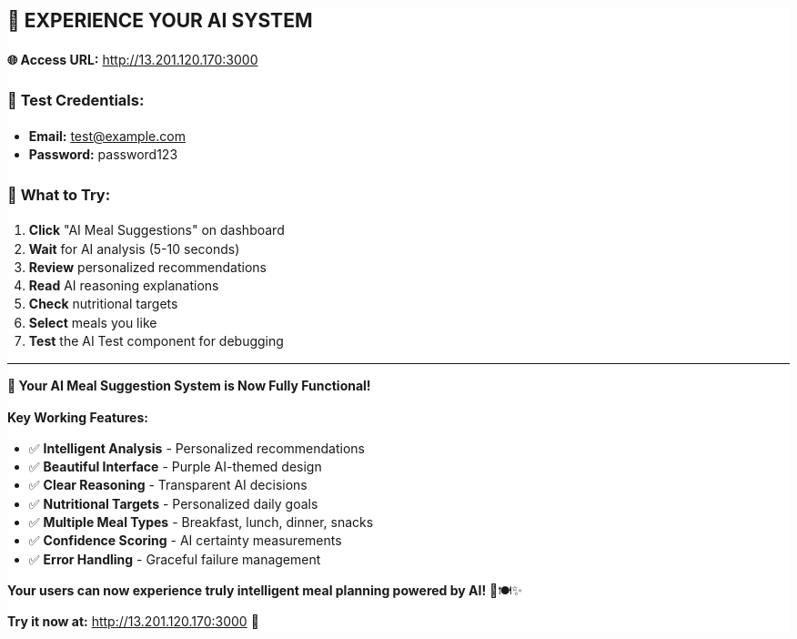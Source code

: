 
## 🌟 **EXPERIENCE YOUR AI SYSTEM**

**🌐 Access URL:** http://13.201.120.170:3000

### 🧪 **Test Credentials:**
- **Email:** test@example.com
- **Password:** password123

### 🎯 **What to Try:**
1. **Click** "AI Meal Suggestions" on dashboard
2. **Wait** for AI analysis (5-10 seconds)
3. **Review** personalized recommendations
4. **Read** AI reasoning explanations
5. **Check** nutritional targets
6. **Select** meals you like
7. **Test** the AI Test component for debugging

---

**🎉 Your AI Meal Suggestion System is Now Fully Functional!**

**Key Working Features:**
- ✅ **Intelligent Analysis** - Personalized recommendations
- ✅ **Beautiful Interface** - Purple AI-themed design
- ✅ **Clear Reasoning** - Transparent AI decisions
- ✅ **Nutritional Targets** - Personalized daily goals
- ✅ **Multiple Meal Types** - Breakfast, lunch, dinner, snacks
- ✅ **Confidence Scoring** - AI certainty measurements
- ✅ **Error Handling** - Graceful failure management

**Your users can now experience truly intelligent meal planning powered by AI!** 🧠🍽️✨

**Try it now at:** http://13.201.120.170:3000 🚀
